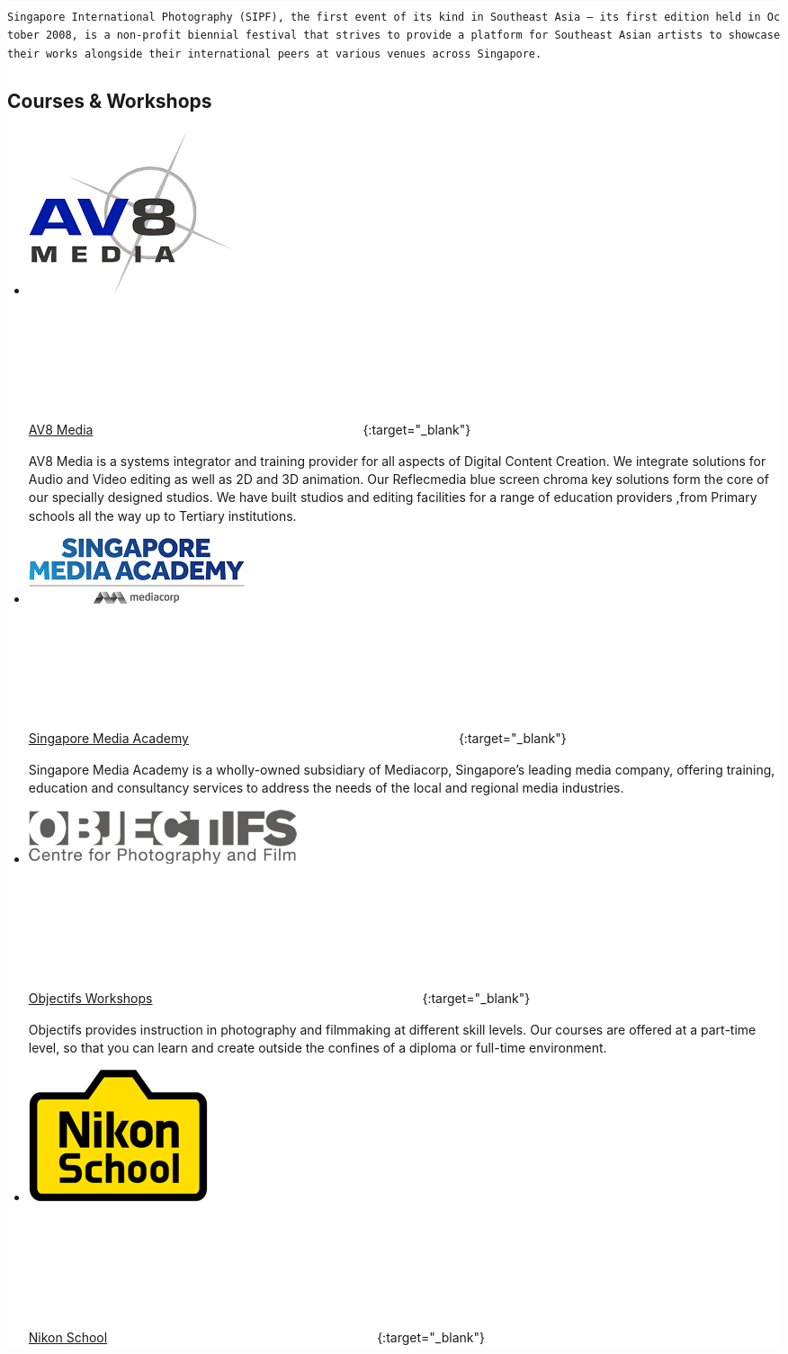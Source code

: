 	Singapore International Photography (SIPF), the first event of its kind in Southeast Asia – its first edition held in October 2008, is a non-profit biennial festival that strives to provide a platform for Southeast Asian artists to showcase their works alongside their international peers at various venues across Singapore.

## Courses & Workshops

- [![AV8 Media)](/img/logo-av8.png)<br/>AV8 Media<svg></svg>](http://www.av8.com.sg){:target="_blank"}

	AV8 Media is a systems integrator and training provider for all aspects of Digital Content Creation. We integrate solutions for Audio and Video editing as well as 2D and 3D animation.
	Our Reflecmedia blue screen chroma key solutions form the core of our specially designed studios. We have built studios and editing facilities for a range of education providers ,from Primary schools all the way up to Tertiary institutions.

- [![Singapore Media Academy](/img/logo-sma.png)<br/>Singapore Media Academy<svg></svg>](http://www.mediaacademy.sg/){:target="_blank"}

	Singapore Media Academy is a wholly-owned subsidiary of Mediacorp, Singapore’s leading media company, offering training, education and consultancy services to address the needs of the local and regional media industries.

- [![Objectifs Workshops](/img/logo-objectifs.png)<br/>Objectifs Workshops<svg></svg>](https://www.objectifs.com.sg/category/workshops/){:target="_blank"}

	Objectifs provides instruction in photography and filmmaking at different skill levels. Our courses are offered at a part-time level, so that you can learn and create outside the confines of a diploma or full-time environment.

- [![Nikon School](/img/logo-nikonschool.png)<br/>Nikon School<svg></svg>](http://www.nikon.com.sg/en_SG/nikon_school/index.page){:target="_blank"}
